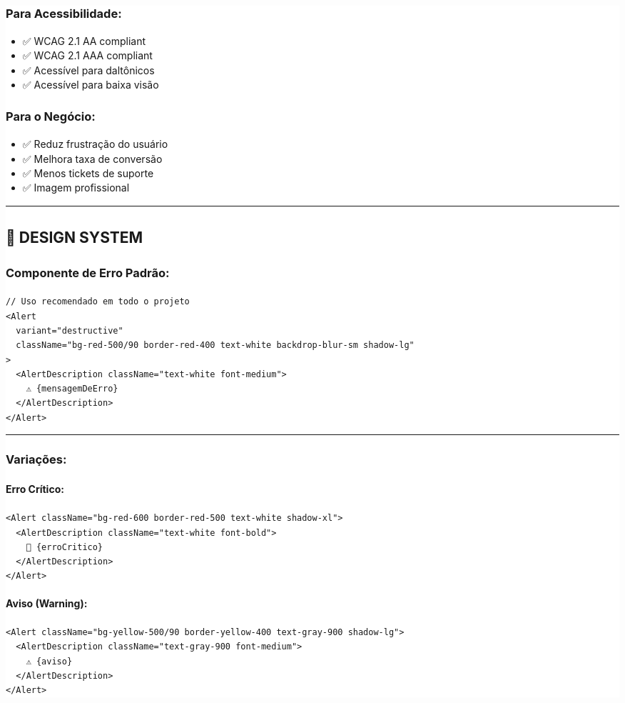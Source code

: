 ### **Para Acessibilidade:**
- ✅ WCAG 2.1 AA compliant
- ✅ WCAG 2.1 AAA compliant
- ✅ Acessível para daltônicos
- ✅ Acessível para baixa visão

### **Para o Negócio:**
- ✅ Reduz frustração do usuário
- ✅ Melhora taxa de conversão
- ✅ Menos tickets de suporte
- ✅ Imagem profissional

---

## 🎨 **DESIGN SYSTEM**

### **Componente de Erro Padrão:**

```tsx
// Uso recomendado em todo o projeto
<Alert 
  variant="destructive"
  className="bg-red-500/90 border-red-400 text-white backdrop-blur-sm shadow-lg"
>
  <AlertDescription className="text-white font-medium">
    ⚠️ {mensagemDeErro}
  </AlertDescription>
</Alert>
```

---

### **Variações:**

#### **Erro Crítico:**
```tsx
<Alert className="bg-red-600 border-red-500 text-white shadow-xl">
  <AlertDescription className="text-white font-bold">
    🚨 {erroCritico}
  </AlertDescription>
</Alert>
```

#### **Aviso (Warning):**
```tsx
<Alert className="bg-yellow-500/90 border-yellow-400 text-gray-900 shadow-lg">
  <AlertDescription className="text-gray-900 font-medium">
    ⚠️ {aviso}
  </AlertDescription>
</Alert>
```
